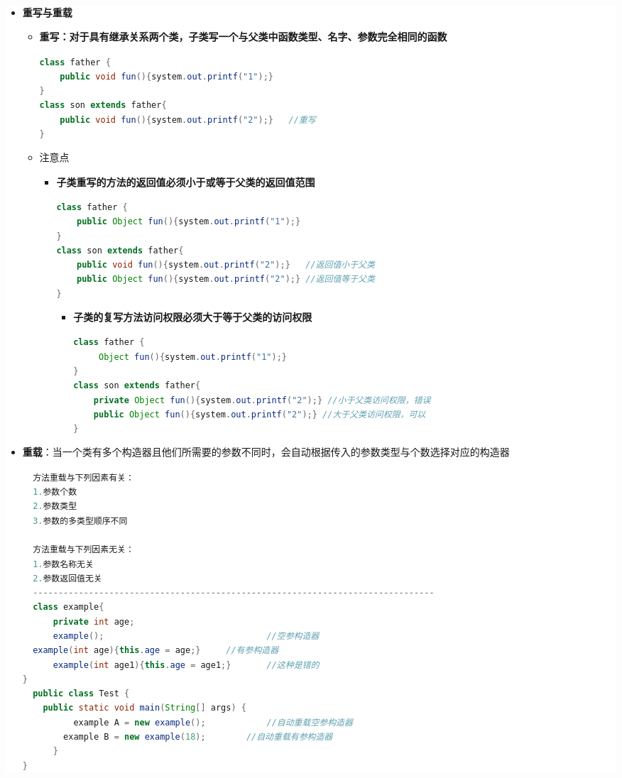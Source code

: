   

  - **重写与重载**

    - **重写：对于具有继承关系两个类，子类写一个与父类中函数类型、名字、参数完全相同的函数**

      ```java
      class father {
          public void fun(){system.out.printf("1");}
      }
      class son extends father{
          public void fun(){system.out.printf("2");}   //重写
      }
      ```
    - 注意点
  
      - **子类重写的方法的返回值必须小于或等于父类的返回值范围**
  
        ```java
        class father {
            public Object fun(){system.out.printf("1");}
        }
        class son extends father{
            public void fun(){system.out.printf("2");}   //返回值小于父类
            public Object fun(){system.out.printf("2");} //返回值等于父类
        }
        ```
  
        - **子类的复写方法访问权限必须大于等于父类的访问权限**
  
          ```java
          class father {
               Object fun(){system.out.printf("1");}
          }
          class son extends father{
              private Object fun(){system.out.printf("2");} //小于父类访问权限，错误
              public Object fun(){system.out.printf("2");} //大于父类访问权限，可以
          }
          ```
  
          
  
        
  
  
  
  - **重载**：当一个类有多个构造器且他们所需要的参数不同时，会自动根据传入的参数类型与个数选择对应的构造器
  
    ```java
      方法重载与下列因素有关：
      1.参数个数
      2.参数类型
      3.参数的多类型顺序不同
          
      方法重载与下列因素无关：
      1.参数名称无关
      2.参数返回值无关
      -------------------------------------------------------------------------------
      class example{
          private int age;
          example();								//空参构造器
      example(int age){this.age = age;}		//有参构造器
          example(int age1){this.age = age1;}		//这种是错的
    }
      public class Test {
        public static void main(String[] args) {
              example A = new example();			//自动重载空参构造器
            example B = new example(18);		//自动重载有参构造器
          }
    }
      ```
